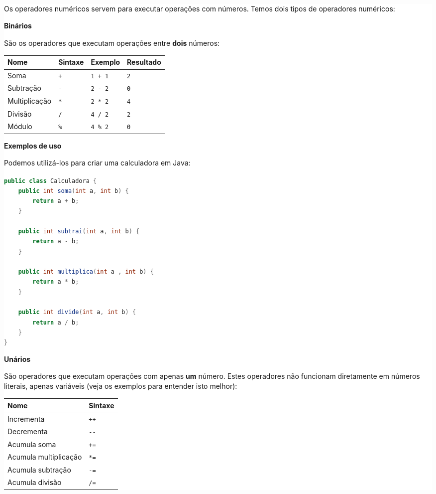 Os operadores numéricos servem para executar operações com números. Temos dois tipos de operadores numéricos:

**Binários**

São os operadores que executam operações entre **dois** números:

| Nome | Sintaxe | Exemplo | Resultado |
| :--- | :--- | :--- | :--- |
| Soma | `+` | `1 + 1` | `2` |
| Subtração | `-` | `2 - 2` | `0` |
| Multiplicação | `*` | `2 * 2` | `4` |
| Divisão | `/` | `4 / 2` | `2` |
| Módulo | `%` | `4 % 2` | `0` |

**Exemplos de uso**

Podemos utilizá-los para criar uma calculadora em Java:

```java
public class Calculadora {
    public int soma(int a, int b) {
        return a + b;
    }

    public int subtrai(int a, int b) {
        return a - b;
    }

    public int multiplica(int a , int b) {
        return a * b;
    }

    public int divide(int a, int b) {
        return a / b;
    }
}
```

**Unários**

São operadores que executam operações com apenas **um** número. Estes operadores não funcionam diretamente em números literais, apenas variáveis \(veja os exemplos para entender isto melhor\):

| Nome | Sintaxe |
| :--- | :--- |
| Incrementa | `++` |
| Decrementa | `--` |
| Acumula soma | `+=` |
| Acumula multiplicação | `*=` |
| Acumula subtração | `-=` |
| Acumula divisão | `/=` |
